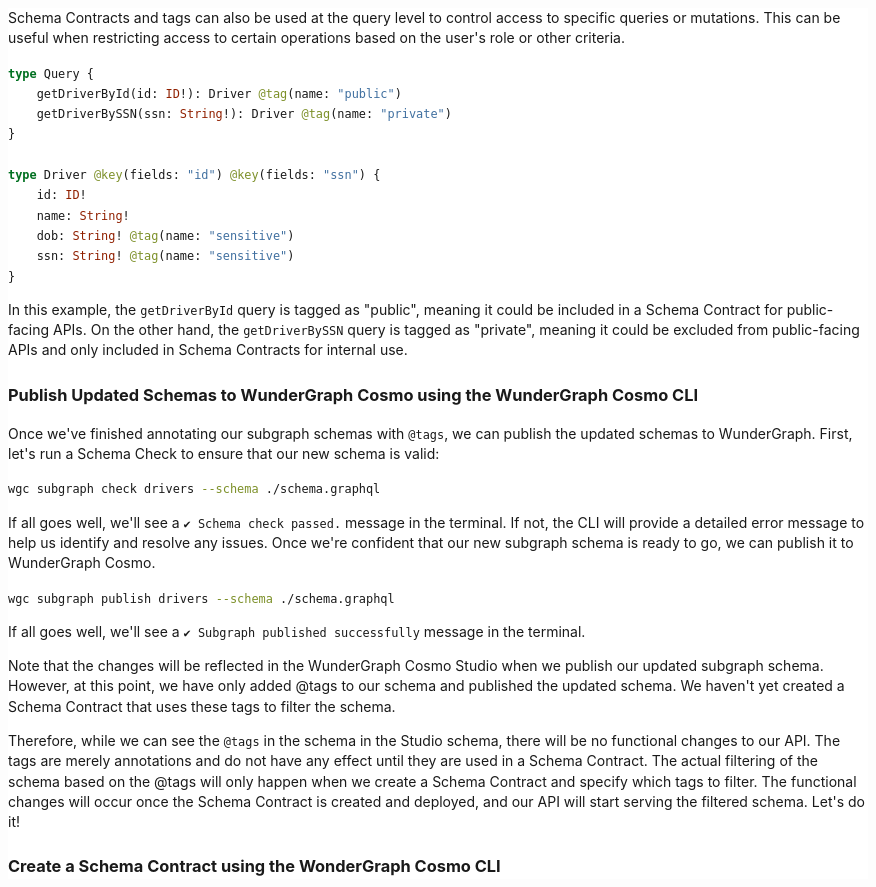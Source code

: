 Schema Contracts and tags can also be used at the query level to control access to specific queries or mutations. This can be useful when restricting access to certain operations based on the user's role or other criteria.

```graphql
type Query {
    getDriverById(id: ID!): Driver @tag(name: "public")
    getDriverBySSN(ssn: String!): Driver @tag(name: "private")
}

type Driver @key(fields: "id") @key(fields: "ssn") {
    id: ID!
    name: String!
    dob: String! @tag(name: "sensitive")
    ssn: String! @tag(name: "sensitive")
}
```

In this example, the `getDriverById` query is tagged as "public", meaning it could be included in a Schema Contract for public-facing APIs. On the other hand, the `getDriverBySSN` query is tagged as "private", meaning it could be excluded from public-facing APIs and only included in Schema Contracts for internal use.

### Publish Updated Schemas to WunderGraph Cosmo using the WunderGraph Cosmo CLI

Once we've finished annotating our subgraph schemas with `@tags`, we can publish the updated schemas to WunderGraph. First, let's run a Schema Check to ensure that our new schema is valid:

```bash
wgc subgraph check drivers --schema ./schema.graphql
```

If all goes well, we'll see a `✔ Schema check passed.` message in the terminal. If not, the CLI will provide a detailed error message to help us identify and resolve any issues. Once we're confident that our new subgraph schema is ready to go, we can publish it to WunderGraph Cosmo.

```bash
wgc subgraph publish drivers --schema ./schema.graphql
```

If all goes well, we'll see a `✔ Subgraph published successfully` message in the terminal.

Note that the changes will be reflected in the WunderGraph Cosmo Studio when we publish our updated subgraph schema. However, at this point, we have only added @tags to our schema and published the updated schema. We haven't yet created a Schema Contract that uses these tags to filter the schema.

Therefore, while we can see the `@tags` in the schema in the Studio schema, there will be no functional changes to our API. The tags are merely annotations and do not have any effect until they are used in a Schema Contract. The actual filtering of the schema based on the @tags will only happen when we create a Schema Contract and specify which tags to filter. The functional changes will occur once the Schema Contract is created and deployed, and our API will start serving the filtered schema. Let's do it!

### Create a Schema Contract using the WonderGraph Cosmo CLI
